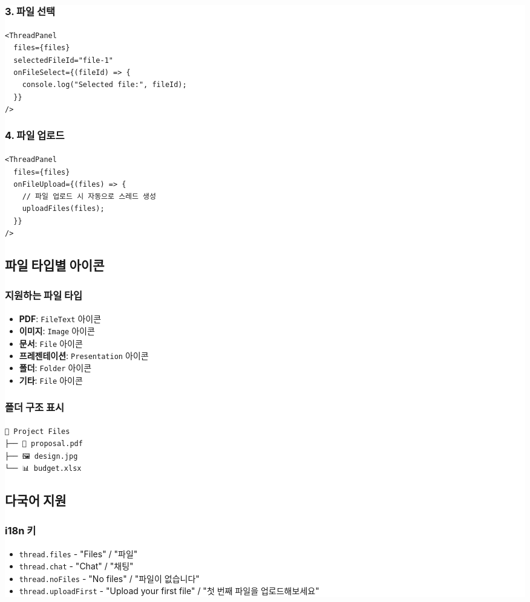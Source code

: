 ### 3. 파일 선택

```tsx
<ThreadPanel
  files={files}
  selectedFileId="file-1"
  onFileSelect={(fileId) => {
    console.log("Selected file:", fileId);
  }}
/>
```

### 4. 파일 업로드

```tsx
<ThreadPanel
  files={files}
  onFileUpload={(files) => {
    // 파일 업로드 시 자동으로 스레드 생성
    uploadFiles(files);
  }}
/>
```

## 파일 타입별 아이콘

### 지원하는 파일 타입

- **PDF**: `FileText` 아이콘
- **이미지**: `Image` 아이콘
- **문서**: `File` 아이콘
- **프레젠테이션**: `Presentation` 아이콘
- **폴더**: `Folder` 아이콘
- **기타**: `File` 아이콘

### 폴더 구조 표시

```
📁 Project Files
├── 📄 proposal.pdf
├── 🖼️ design.jpg
└── 📊 budget.xlsx
```

## 다국어 지원

### i18n 키

- `thread.files` - "Files" / "파일"
- `thread.chat` - "Chat" / "채팅"
- `thread.noFiles` - "No files" / "파일이 없습니다"
- `thread.uploadFirst` - "Upload your first file" / "첫 번째 파일을 업로드해보세요"
